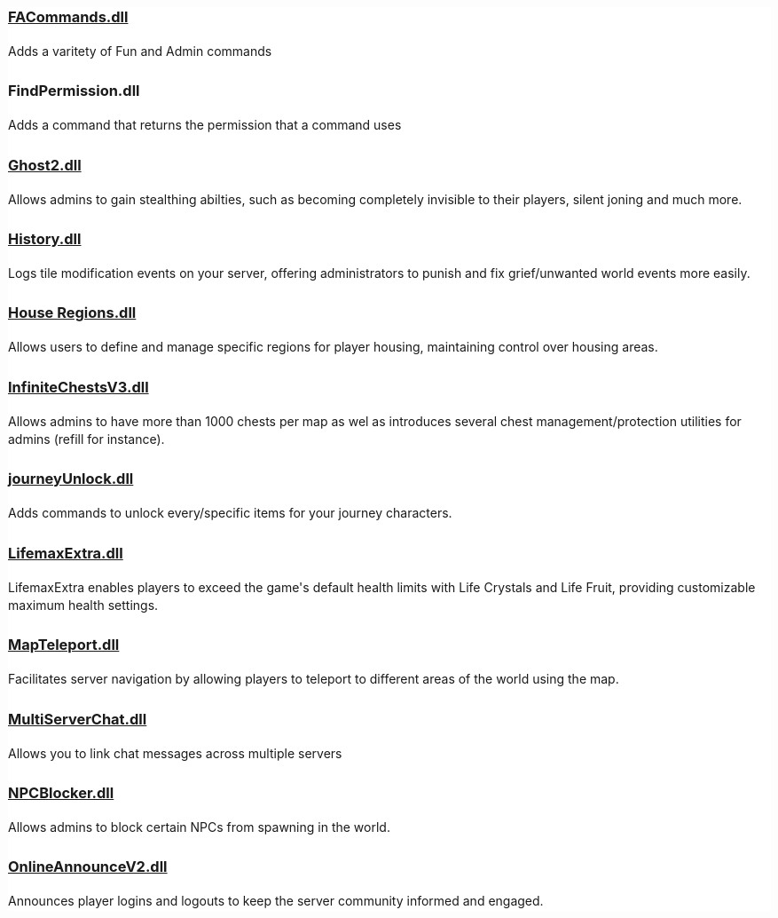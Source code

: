 ### [FACommands.dll](https://github.com/RenderBr/FACommands)
Adds a varitety of Fun and Admin commands

### FindPermission.dll
Adds a command that returns the permission that a command uses

### [Ghost2.dll](https://github.com/Maxthegreat99/Ghost2)
Allows admins to gain stealthing abilties, such as becoming completely invisible to their players, silent joning and much more.

### [History.dll](https://github.com/RenderBr/History)
Logs tile modification events on your server, offering administrators to punish and fix grief/unwanted world events more easily.

### [House Regions.dll](https://github.com/Maxthegreat99/HouseRegions-Plugin)
Allows users to define and manage specific regions for player housing, maintaining control over housing areas.

### [InfiniteChestsV3.dll](https://github.com/RenderBr/InfiniteChestsV3)
Allows admins to have more than 1000 chests per map as wel as introduces several chest management/protection utilities for admins (refill for instance).

### [journeyUnlock.dll](https://github.com/Maxthegreat99/journeyUnlock)
Adds commands to unlock every/specific items for your journey characters.

 ### [LifemaxExtra.dll](https://github.com/THEXN/LifemaxExtra/tree/English)
LifemaxExtra enables players to exceed the game's default health limits with Life Crystals and Life Fruit, providing customizable maximum health settings.

### [MapTeleport.dll](https://github.com/Maxthegreat99/MapTeleport)
Facilitates server navigation by allowing players to teleport to different areas of the world using the map.

### [MultiServerChat.dll](https://github.com/RenderBr/MultiServerChat)
Allows you to link chat messages across multiple servers

### [NPCBlocker.dll](https://github.com/Maxthegreat99/NPCBlocker2)
Allows admins to block certain NPCs from spawning in the world.

### [OnlineAnnounceV2.dll](https://github.com/Maxthegreat99/OnlineAnnounceV2)
Announces player logins and logouts to keep the server community informed and engaged.
